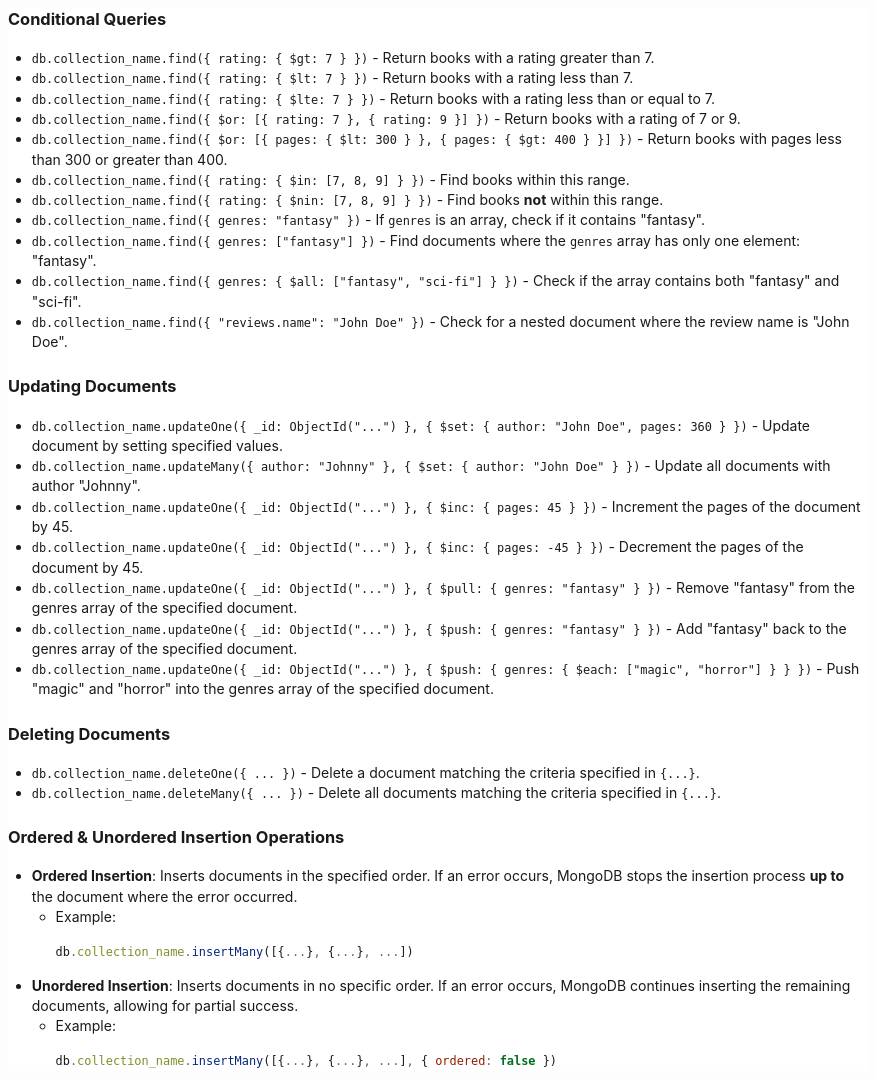 ### Conditional Queries
* `db.collection_name.find({ rating: { $gt: 7 } })` - Return books with a rating greater than 7.
* `db.collection_name.find({ rating: { $lt: 7 } })` - Return books with a rating less than 7.
* `db.collection_name.find({ rating: { $lte: 7 } })` - Return books with a rating less than or equal to 7.
* `db.collection_name.find({ $or: [{ rating: 7 }, { rating: 9 }] })` - Return books with a rating of 7 or 9.
* `db.collection_name.find({ $or: [{ pages: { $lt: 300 } }, { pages: { $gt: 400 } }] })` - Return books with pages less than 300 or greater than 400.
* `db.collection_name.find({ rating: { $in: [7, 8, 9] } })` - Find books within this range.
* `db.collection_name.find({ rating: { $nin: [7, 8, 9] } })` - Find books **not** within this range.
* `db.collection_name.find({ genres: "fantasy" })` - If `genres` is an array, check if it contains "fantasy".
* `db.collection_name.find({ genres: ["fantasy"] })` - Find documents where the `genres` array has only one element: "fantasy".
* `db.collection_name.find({ genres: { $all: ["fantasy", "sci-fi"] } })` - Check if the array contains both "fantasy" and "sci-fi".
* `db.collection_name.find({ "reviews.name": "John Doe" })` - Check for a nested document where the review name is "John Doe".

### Updating Documents
* `db.collection_name.updateOne({ _id: ObjectId("...") }, { $set: { author: "John Doe", pages: 360 } })` - Update document by setting specified values.
* `db.collection_name.updateMany({ author: "Johnny" }, { $set: { author: "John Doe" } })` - Update all documents with author "Johnny".
* `db.collection_name.updateOne({ _id: ObjectId("...") }, { $inc: { pages: 45 } })` - Increment the pages of the document by 45.
* `db.collection_name.updateOne({ _id: ObjectId("...") }, { $inc: { pages: -45 } })` - Decrement the pages of the document by 45.
* `db.collection_name.updateOne({ _id: ObjectId("...") }, { $pull: { genres: "fantasy" } })` - Remove "fantasy" from the genres array of the specified document.
* `db.collection_name.updateOne({ _id: ObjectId("...") }, { $push: { genres: "fantasy" } })` - Add "fantasy" back to the genres array of the specified document.
* `db.collection_name.updateOne({ _id: ObjectId("...") }, { $push: { genres: { $each: ["magic", "horror"] } } })` - Push "magic" and "horror" into the genres array of the specified document.

### Deleting Documents
* `db.collection_name.deleteOne({ ... })` - Delete a document matching the criteria specified in `{...}`.
* `db.collection_name.deleteMany({ ... })` - Delete all documents matching the criteria specified in `{...}`.

### Ordered & Unordered Insertion Operations
* **Ordered Insertion**: Inserts documents in the specified order. If an error occurs, MongoDB stops the insertion process **up to** the document where the error occurred.
  - Example: 
    ```javascript
    db.collection_name.insertMany([{...}, {...}, ...])
    ```
* **Unordered Insertion**: Inserts documents in no specific order. If an error occurs, MongoDB continues inserting the remaining documents, allowing for partial success.
  - Example: 
    ```javascript
    db.collection_name.insertMany([{...}, {...}, ...], { ordered: false })
    ```
